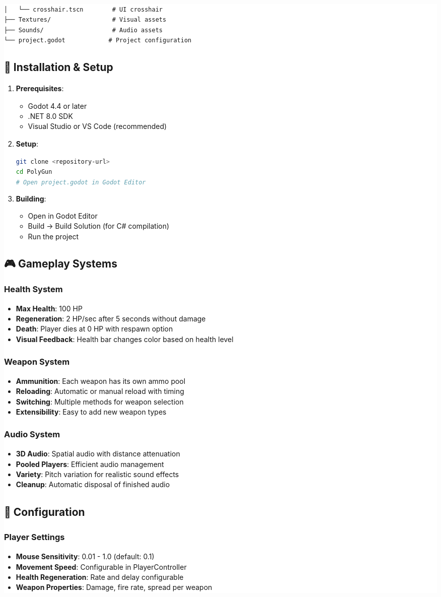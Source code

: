 ```
│   └── crosshair.tscn        # UI crosshair
├── Textures/                 # Visual assets
├── Sounds/                   # Audio assets
└── project.godot            # Project configuration
```

## 🚀 Installation & Setup

1. **Prerequisites**:
   - Godot 4.4 or later
   - .NET 8.0 SDK
   - Visual Studio or VS Code (recommended)

2. **Setup**:
   ```bash
   git clone <repository-url>
   cd PolyGun
   # Open project.godot in Godot Editor
   ```

3. **Building**:
   - Open in Godot Editor
   - Build → Build Solution (for C# compilation)
   - Run the project

## 🎮 Gameplay Systems

### Health System
- **Max Health**: 100 HP
- **Regeneration**: 2 HP/sec after 5 seconds without damage
- **Death**: Player dies at 0 HP with respawn option
- **Visual Feedback**: Health bar changes color based on health level

### Weapon System
- **Ammunition**: Each weapon has its own ammo pool
- **Reloading**: Automatic or manual reload with timing
- **Switching**: Multiple methods for weapon selection
- **Extensibility**: Easy to add new weapon types

### Audio System
- **3D Audio**: Spatial audio with distance attenuation
- **Pooled Players**: Efficient audio management
- **Variety**: Pitch variation for realistic sound effects
- **Cleanup**: Automatic disposal of finished audio

## 🔧 Configuration

### Player Settings
- **Mouse Sensitivity**: 0.01 - 1.0 (default: 0.1)
- **Movement Speed**: Configurable in PlayerController
- **Health Regeneration**: Rate and delay configurable
- **Weapon Properties**: Damage, fire rate, spread per weapon
